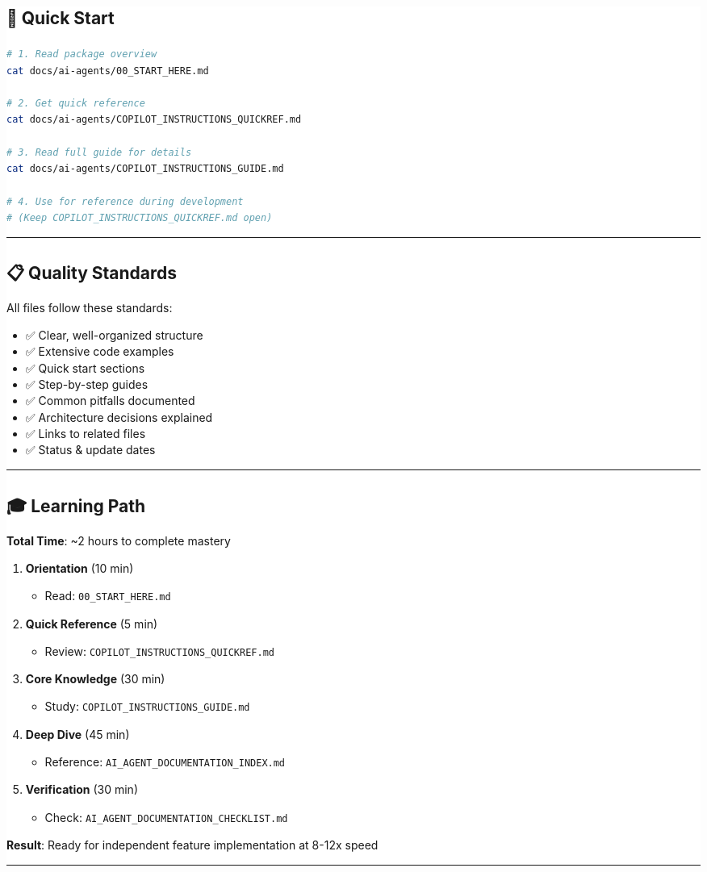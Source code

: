 
## 🚀 Quick Start

```bash
# 1. Read package overview
cat docs/ai-agents/00_START_HERE.md

# 2. Get quick reference
cat docs/ai-agents/COPILOT_INSTRUCTIONS_QUICKREF.md

# 3. Read full guide for details
cat docs/ai-agents/COPILOT_INSTRUCTIONS_GUIDE.md

# 4. Use for reference during development
# (Keep COPILOT_INSTRUCTIONS_QUICKREF.md open)
```

---

## 📋 Quality Standards

All files follow these standards:
- ✅ Clear, well-organized structure
- ✅ Extensive code examples
- ✅ Quick start sections
- ✅ Step-by-step guides
- ✅ Common pitfalls documented
- ✅ Architecture decisions explained
- ✅ Links to related files
- ✅ Status & update dates

---

## 🎓 Learning Path

**Total Time**: ~2 hours to complete mastery

1. **Orientation** (10 min)
   - Read: `00_START_HERE.md`

2. **Quick Reference** (5 min)
   - Review: `COPILOT_INSTRUCTIONS_QUICKREF.md`

3. **Core Knowledge** (30 min)
   - Study: `COPILOT_INSTRUCTIONS_GUIDE.md`

4. **Deep Dive** (45 min)
   - Reference: `AI_AGENT_DOCUMENTATION_INDEX.md`

5. **Verification** (30 min)
   - Check: `AI_AGENT_DOCUMENTATION_CHECKLIST.md`

**Result**: Ready for independent feature implementation at 8-12x speed

---
